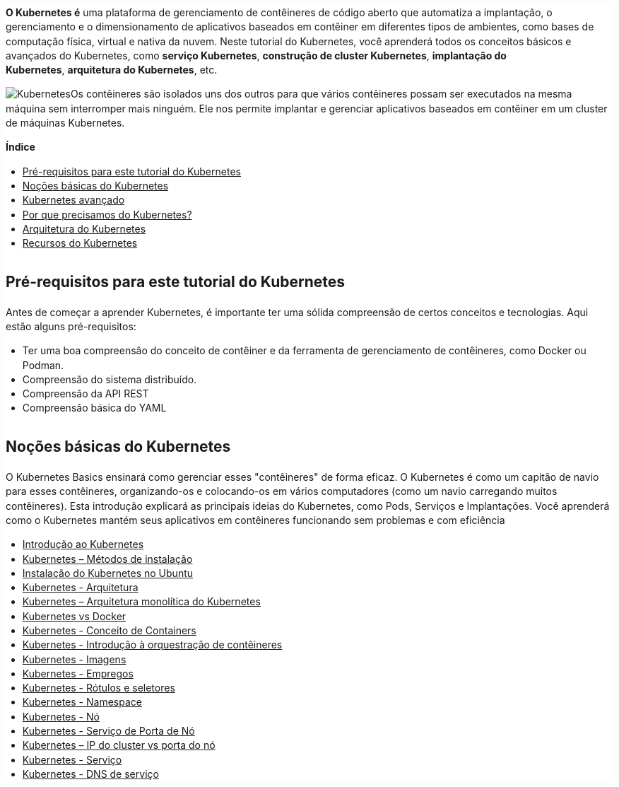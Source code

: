 **O Kubernetes é** uma plataforma de gerenciamento de contêineres de código aberto que automatiza a implantação, o gerenciamento e o dimensionamento de aplicativos baseados em contêiner em diferentes tipos de ambientes, como bases de computação física, virtual e nativa da nuvem. Neste tutorial do Kubernetes, você aprenderá todos os conceitos básicos e avançados do Kubernetes, como **serviço Kubernetes**, **construção de cluster Kubernetes**, **implantação do Kubernetes**, **arquitetura do Kubernetes**, etc.

![Kubernetes](https://media.geeksforgeeks.org/wp-content/uploads/20221222152907/Kubernetes-Tutorial.jpg)Os contêineres são isolados uns dos outros para que vários contêineres possam ser executados na mesma máquina sem interromper mais ninguém. Ele nos permite implantar e gerenciar aplicativos baseados em contêiner em um cluster de máquinas Kubernetes.

**Índice**

- [Pré-requisitos para este tutorial do Kubernetes](https://www.geeksforgeeks.org/kubernetes-tutorial/#prerequisites-for-this-kubernetes-tutorial)
- [Noções básicas do Kubernetes](https://www.geeksforgeeks.org/kubernetes-tutorial/#basics-of-kubernetes)
- [Kubernetes avançado](https://www.geeksforgeeks.org/kubernetes-tutorial/#advanced-kubernetes)
- [Por que precisamos do Kubernetes?](https://www.geeksforgeeks.org/kubernetes-tutorial/#why-do-we-need-kubernetes)
- [Arquitetura do Kubernetes](https://www.geeksforgeeks.org/kubernetes-tutorial/#kubernetes-architecture)
- [Recursos do Kubernetes](https://www.geeksforgeeks.org/kubernetes-tutorial/#features-of-kubernetes)

## Pré-requisitos para este tutorial do Kubernetes

Antes de começar a aprender Kubernetes, é importante ter uma sólida compreensão de certos conceitos e tecnologias. Aqui estão alguns pré-requisitos:

- Ter uma boa compreensão do conceito de contêiner e da ferramenta de gerenciamento de contêineres, como Docker ou Podman.
- Compreensão do sistema distribuído.
- Compreensão da API REST
- Compreensão básica do YAML

## Noções básicas do Kubernetes

O Kubernetes Basics ensinará como gerenciar esses "contêineres" de forma eficaz. O Kubernetes é como um capitão de navio para esses contêineres, organizando-os e colocando-os em vários computadores (como um navio carregando muitos contêineres). Esta introdução explicará as principais ideias do Kubernetes, como Pods, Serviços e Implantações. Você aprenderá como o Kubernetes mantém seus aplicativos em contêineres funcionando sem problemas e com eficiência

- [Introdução ao Kubernetes](https://www.geeksforgeeks.org/introduction-to-kubernetes-k8s/)
- [Kubernetes – Métodos de instalação](https://www.geeksforgeeks.org/kubernetes-installation-methods/)
- [Instalação do Kubernetes no Ubuntu](https://www.geeksforgeeks.org/how-to-install-and-configure-kubernetes-on-ubuntu/)
- [Kubernetes - Arquitetura](https://www.geeksforgeeks.org/kubernetes-architecture/)
- [Kubernetes – Arquitetura monolítica do Kubernetes](https://www.geeksforgeeks.org/kubernetes-monolithic-architecture-of-kubernetes/)
- [Kubernetes vs Docker](https://www.geeksforgeeks.org/kubernetes-vs-docker/)
- [Kubernetes - Conceito de Containers](https://www.geeksforgeeks.org/kubernetes-concept-of-containers/)
- [Kubernetes - Introdução à orquestração de contêineres](https://www.geeksforgeeks.org/kubernetes-introduction-to-container-orchestration/)
- [Kubernetes - Imagens](https://www.geeksforgeeks.org/kubernetes-images/)
- [Kubernetes - Empregos](https://www.geeksforgeeks.org/kubernetes-jobs/)
- [Kubernetes - Rótulos e seletores](https://www.geeksforgeeks.org/kubernetes-labels-selectors/)
- [Kubernetes - Namespace](https://www.geeksforgeeks.org/kubernetes-namespaces/)
- [Kubernetes - Nó](https://www.geeksforgeeks.org/kubernetes-node/)
- [Kubernetes - Serviço de Porta de Nó](https://www.geeksforgeeks.org/kubernetes-nodeport-service/)
- [Kubernetes – IP do cluster vs porta do nó](https://www.geeksforgeeks.org/kubernetes-cluster-ip-vs-node-port/)
- [Kubernetes - Serviço](https://www.geeksforgeeks.org/kubernetes-services/)
- [Kubernetes - DNS de serviço](https://www.geeksforgeeks.org/kubernetes-service-dns/)
